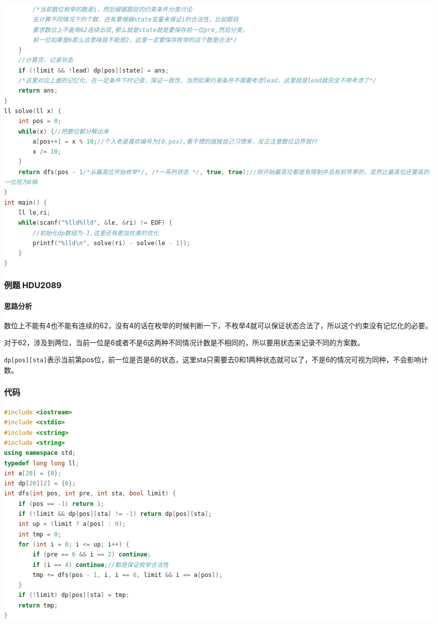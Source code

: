 ```c++
        /*当前数位枚举的数是i，然后根据题目的约束条件分类讨论
        去计算不同情况下的个数，还有要根据state变量来保证i的合法性，比如题目
        要求数位上不能有62连续出现,那么就是state就是要保存前一位pre,然后分类，
        前一位如果是6那么这意味就不能是2，这里一定要保存枚举的这个数是合法*/
    }
    //计算完，记录状态
    if (!limit && !lead) dp[pos][state] = ans;
    /*这里对应上面的记忆化，在一定条件下时记录，保证一致性，当然如果约束条件不需要考虑lead，这里就是lead就完全不用考虑了*/
    return ans;
}
ll solve(ll x) {
    int pos = 0;
    while(x) {//把数位都分解出来
        a[pos++] = x % 10;//个人老是喜欢编号为[0,pos),看不惯的就按自己习惯来，反正注意数位边界就行
        x /= 10;
    }
    return dfs(pos - 1/*从最高位开始枚举*/, /*一系列状态 */, true, true);//刚开始最高位都是有限制并且有前导零的，显然比最高位还要高的一位视为0嘛
}
int main() {
    ll le,ri;
    while(scanf("%lld%lld", &le, &ri) != EOF) {
        //初始化dp数组为-1,这里还有更加优美的优化
        printf("%lld\n", solve(ri) - solve(le - 1));
    }
}
```



### 例题 HDU2089



#### 思路分析

数位上不能有4也不能有连续的62，没有4的话在枚举的时候判断一下，不枚举4就可以保证状态合法了，所以这个约束没有记忆化的必要。

对于62，涉及到两位，当前一位是6或者不是6这两种不同情况计数是不相同的，所以要用状态来记录不同的方案数。

`dp[pos][sta]`表示当前第pos位，前一位是否是6的状态，这里sta只需要去0和1两种状态就可以了，不是6的情况可视为同种，不会影响计数。



### 代码

```c++
#include <iostream>
#include <cstdio>
#include <cstring>
#include <string>
using namespace std;
typedef long long ll;
int a[20] = {0};
int dp[20][2] = {0};
int dfs(int pos, int pre, int sta, bool limit) {
    if (pos == -1) return 1;
    if (!limit && dp[pos][sta] != -1) return dp[pos][sta];
    int up = (limit ? a[pos] : 9);
    int tmp = 0;
    for (int i = 0; i <= up; i++) {
        if (pre == 6 && i == 2) continue;
        if (i == 4) continue;//都是保证枚举合法性
        tmp += dfs(pos - 1, i, i == 6, limit && i == a[pos]);
    }
    if (!limit) dp[pos][sta] = tmp;
    return tmp;
}
```